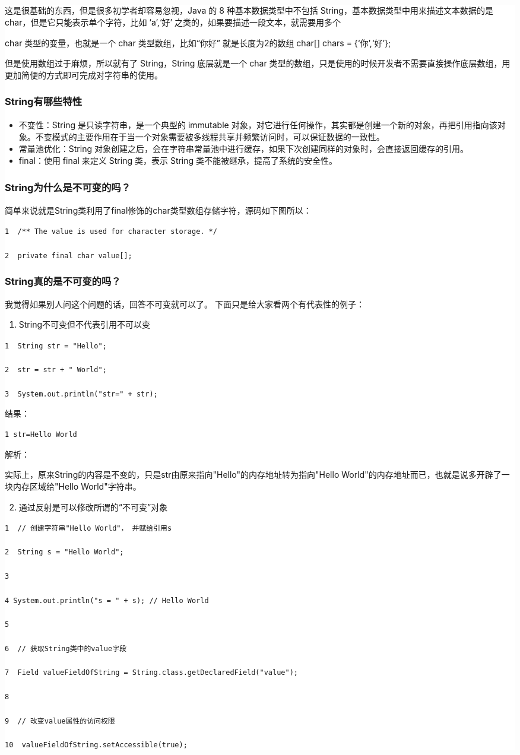 这是很基础的东西，但是很多初学者却容易忽视，Java 的 8 种基本数据类型中不包括 String，基本数据类型中用来描述文本数据的是 char，但是它只能表示单个字符，比如 ‘a’,‘好’ 之类的，如果要描述一段文本，就需要用多个 

char 类型的变量，也就是一个 char 类型数组，比如“你好” 就是长度为2的数组 char[] chars = {‘你’,‘好’};

但是使用数组过于麻烦，所以就有了 String，String 底层就是一个 char 类型的数组，只是使用的时候开发者不需要直接操作底层数组，用更加简便的方式即可完成对字符串的使用。

### String有哪些特性

- 不变性：String 是只读字符串，是一个典型的 immutable 对象，对它进行任何操作，其实都是创建一个新的对象，再把引用指向该对象。不变模式的主要作用在于当一个对象需要被多线程共享并频繁访问时，可以保证数据的一致性。
- 常量池优化：String 对象创建之后，会在字符串常量池中进行缓存，如果下次创建同样的对象时，会直接返回缓存的引用。
- final：使用 final 来定义 String 类，表示 String 类不能被继承，提高了系统的安全性。

### String为什么是不可变的吗？

简单来说就是String类利用了final修饰的char类型数组存储字符，源码如下图所以：

```
1  /** The value is used for character storage. */

2  private final char value[];
```

### String真的是不可变的吗？

我觉得如果别人问这个问题的话，回答不可变就可以了。 下面只是给大家看两个有代表性的例子：

1) String不可变但不代表引用不可以变

```
1  String str = "Hello";

2  str = str + " World";

3  System.out.println("str=" + str);
```

结果：

```
1 str=Hello World
```

解析：

实际上，原来String的内容是不变的，只是str由原来指向"Hello"的内存地址转为指向"Hello World"的内存地址而已，也就是说多开辟了一块内存区域给"Hello World"字符串。

2) 通过反射是可以修改所谓的“不可变”对象

```
1  // 创建字符串"Hello World"， 并赋给引用s

2  String s = "Hello World";

3

4 System.out.println("s = " + s); // Hello World

5

6  // 获取String类中的value字段

7  Field valueFieldOfString = String.class.getDeclaredField("value");

8

9  // 改变value属性的访问权限

10  valueFieldOfString.setAccessible(true);
```